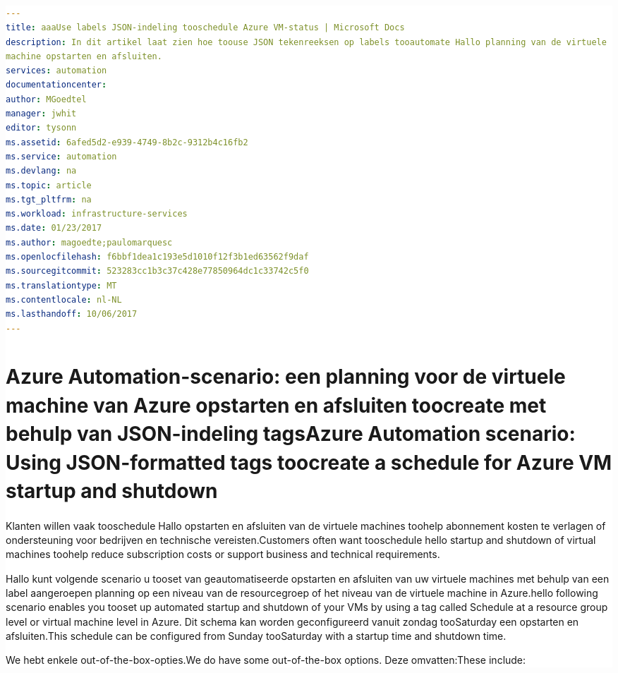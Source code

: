 ```yaml
---
title: aaaUse labels JSON-indeling tooschedule Azure VM-status | Microsoft Docs
description: In dit artikel laat zien hoe toouse JSON tekenreeksen op labels tooautomate Hallo planning van de virtuele machine opstarten en afsluiten.
services: automation
documentationcenter: 
author: MGoedtel
manager: jwhit
editor: tysonn
ms.assetid: 6afed5d2-e939-4749-8b2c-9312b4c16fb2
ms.service: automation
ms.devlang: na
ms.topic: article
ms.tgt_pltfrm: na
ms.workload: infrastructure-services
ms.date: 01/23/2017
ms.author: magoedte;paulomarquesc
ms.openlocfilehash: f6bbf1dea1c193e5d1010f12f3b1ed63562f9daf
ms.sourcegitcommit: 523283cc1b3c37c428e77850964dc1c33742c5f0
ms.translationtype: MT
ms.contentlocale: nl-NL
ms.lasthandoff: 10/06/2017
---
```

# <a name="azure-automation-scenario-using-json-formatted-tags-toocreate-a-schedule-for-azure-vm-startup-and-shutdown"></a><span data-ttu-id="549fc-103">Azure Automation-scenario: een planning voor de virtuele machine van Azure opstarten en afsluiten toocreate met behulp van JSON-indeling tags</span><span class="sxs-lookup"><span data-stu-id="549fc-103">Azure Automation scenario: Using JSON-formatted tags toocreate a schedule for Azure VM startup and shutdown</span></span>
<span data-ttu-id="549fc-104">Klanten willen vaak tooschedule Hallo opstarten en afsluiten van de virtuele machines toohelp abonnement kosten te verlagen of ondersteuning voor bedrijven en technische vereisten.</span><span class="sxs-lookup"><span data-stu-id="549fc-104">Customers often want tooschedule hello startup and shutdown of virtual machines toohelp reduce subscription costs or support business and technical requirements.</span></span>

<span data-ttu-id="549fc-105">Hallo kunt volgende scenario u tooset van geautomatiseerde opstarten en afsluiten van uw virtuele machines met behulp van een label aangeroepen planning op een niveau van de resourcegroep of het niveau van de virtuele machine in Azure.</span><span class="sxs-lookup"><span data-stu-id="549fc-105">hello following scenario enables you tooset up automated startup and shutdown of your VMs by using a tag called Schedule at a resource group level or virtual machine level in Azure.</span></span> <span data-ttu-id="549fc-106">Dit schema kan worden geconfigureerd vanuit zondag tooSaturday een opstarten en afsluiten.</span><span class="sxs-lookup"><span data-stu-id="549fc-106">This schedule can be configured from Sunday tooSaturday with a startup time and shutdown time.</span></span>

<span data-ttu-id="549fc-107">We hebt enkele out-of-the-box-opties.</span><span class="sxs-lookup"><span data-stu-id="549fc-107">We do have some out-of-the-box options.</span></span> <span data-ttu-id="549fc-108">Deze omvatten:</span><span class="sxs-lookup"><span data-stu-id="549fc-108">These include:</span></span>
